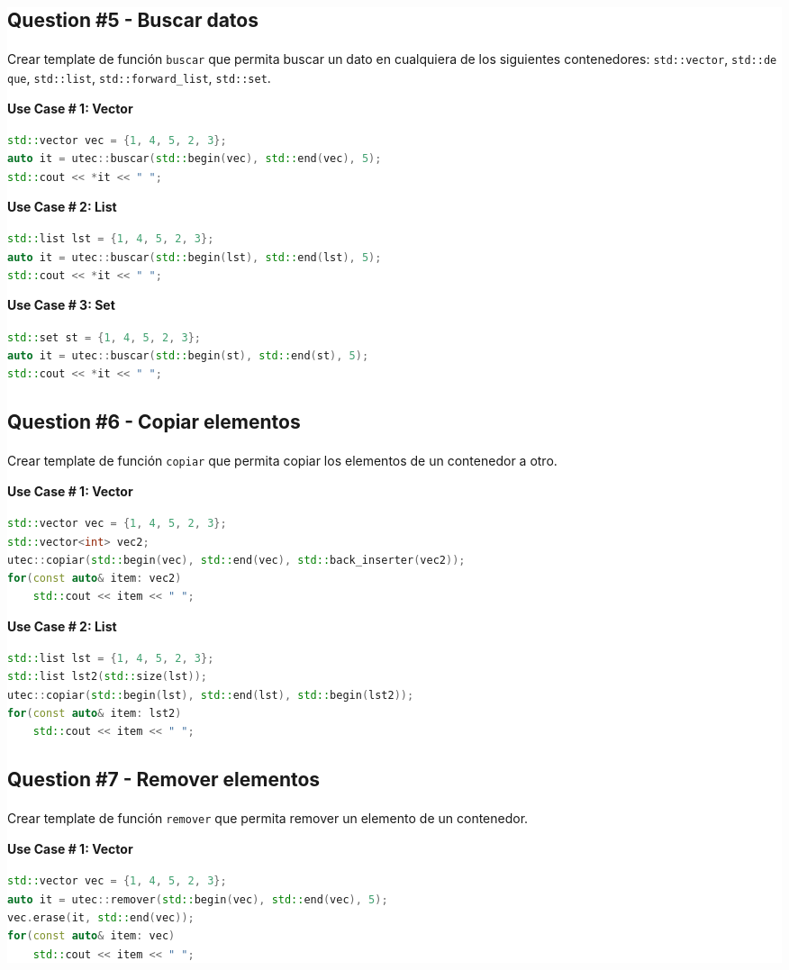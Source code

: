 ## Question #5 - Buscar datos
Crear template de función `buscar` que permita buscar un dato en cualquiera de los siguientes contenedores: `std::vector`, `std::deque`, `std::list`, `std::forward_list`, `std::set`.

**Use Case # 1: Vector**
```cpp
std::vector vec = {1, 4, 5, 2, 3};
auto it = utec::buscar(std::begin(vec), std::end(vec), 5);
std::cout << *it << " ";
```

**Use Case # 2: List**
```cpp
std::list lst = {1, 4, 5, 2, 3};
auto it = utec::buscar(std::begin(lst), std::end(lst), 5);
std::cout << *it << " ";
```

**Use Case # 3: Set**
```cpp
std::set st = {1, 4, 5, 2, 3};
auto it = utec::buscar(std::begin(st), std::end(st), 5);
std::cout << *it << " ";
```

## Question #6 - Copiar elementos
Crear template de función `copiar` que permita copiar los elementos de un contenedor a otro.

**Use Case # 1: Vector**
```cpp
std::vector vec = {1, 4, 5, 2, 3};
std::vector<int> vec2;
utec::copiar(std::begin(vec), std::end(vec), std::back_inserter(vec2));
for(const auto& item: vec2)
    std::cout << item << " ";
```

**Use Case # 2: List**
```cpp
std::list lst = {1, 4, 5, 2, 3};
std::list lst2(std::size(lst));
utec::copiar(std::begin(lst), std::end(lst), std::begin(lst2));
for(const auto& item: lst2)
    std::cout << item << " ";
```

## Question #7 - Remover elementos
Crear template de función `remover` que permita remover un elemento de un contenedor.

**Use Case # 1: Vector**
```cpp
std::vector vec = {1, 4, 5, 2, 3};
auto it = utec::remover(std::begin(vec), std::end(vec), 5);
vec.erase(it, std::end(vec));
for(const auto& item: vec)
    std::cout << item << " ";
```
